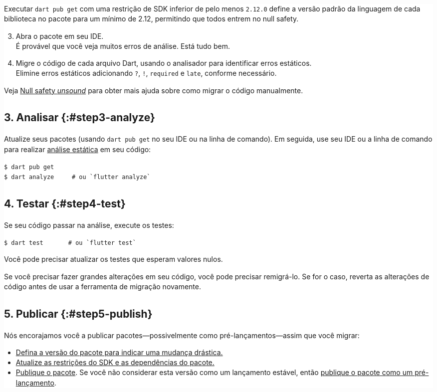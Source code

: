    [arquivo de configuração do pacote]: {{site.repo.dart.lang}}/blob/main/accepted/2.8/language-versioning/package-config-file-v2.md

   Executar `dart pub get` com uma restrição de SDK inferior de pelo menos `2.12.0`
   define a versão padrão da linguagem de
   cada biblioteca no pacote para um mínimo de 2.12,
   permitindo que todos entrem no null safety.

3. Abra o pacote em seu IDE. <br>
   É provável que você veja muitos erros de análise.
   Está tudo bem.

4. Migre o código de cada arquivo Dart,
   usando o analisador para identificar erros estáticos. <br>
   Elimine erros estáticos adicionando `?`, `!`, `required` e `late`,
   conforme necessário.

Veja [Null safety *unsound*][Null safety unsound]
para obter mais ajuda sobre como migrar o código manualmente.

[Null safety unsound]: /null-safety/unsound-null-safety


## 3. Analisar {:#step3-analyze}

Atualize seus pacotes
(usando `dart pub get` no seu IDE ou na linha de comando).
Em seguida, use seu IDE ou a linha de comando
para realizar [análise estática][análise estática] em seu código:

```console
$ dart pub get
$ dart analyze     # ou `flutter analyze`
```

[análise estática]: /tools/analysis


## 4. Testar {:#step4-test}

Se seu código passar na análise, execute os testes:

```console
$ dart test       # ou `flutter test`
```

Você pode precisar atualizar os testes que esperam valores nulos.

Se você precisar fazer grandes alterações em seu código,
você pode precisar remigrá-lo.
Se for o caso, reverta as alterações de código antes de usar a ferramenta de migração novamente.


## 5. Publicar {:#step5-publish}

Nós encorajamos você a publicar pacotes—possivelmente como pré-lançamentos—assim
que você migrar:

* [Defina a versão do pacote para indicar uma mudança drástica.](#package-version)
* [Atualize as restrições do SDK e as dependências do pacote.](#check-your-pubspec)
* [Publique o pacote](/tools/pub/publishing).
  Se você não considerar esta versão como um lançamento estável,
  então [publique o pacote como um pré-lançamento][publique o pacote como um pré-lançamento].


[null safety]: /null-safety
[Migração gradual para null safety em grandes projetos Dart]: https://medium.com/dartlang/gradual-null-safety-migration-for-large-dart-projects-85acb10b64a9
[pub.dev]: {{site.pub}}
[tipo anulável]: /null-safety#creating-variables
[required]: /null-safety/understanding-null-safety#required-named-parameters
[valor padrão]: /language/functions#default-parameters
[ferramenta de migração]: #migration-tool
[FAQ de null safety]: /null-safety/faq
[marcadores de dica]: #hint-markers
[comentário de versão]: /resources/language/evolution#per-library-language-version-selection
[publique o pacote como um pré-lançamento]: /tools/pub/publishing#publishing-prereleases